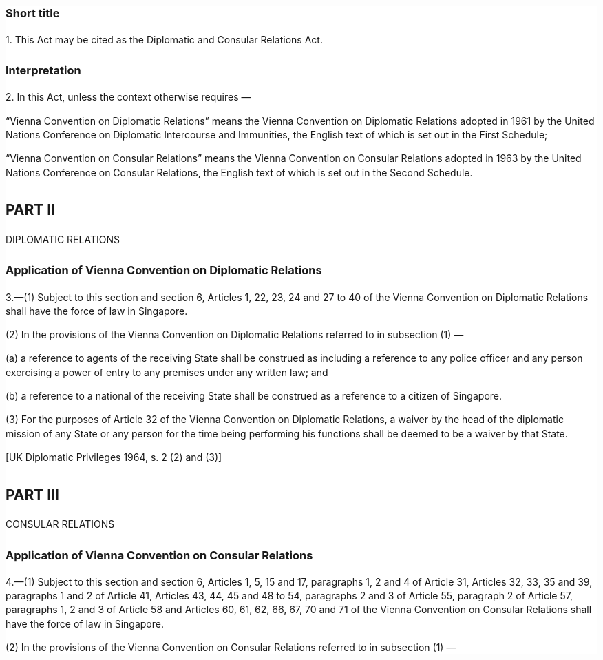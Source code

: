 ### Short title

1\. This Act may be cited as the Diplomatic and Consular Relations Act.

### Interpretation

2\. In this Act, unless the context otherwise requires —

“Vienna Convention on Diplomatic Relations” means the Vienna Convention on Diplomatic Relations adopted in 1961 by the United Nations Conference on Diplomatic Intercourse and Immunities, the English text of which is set out in the First Schedule;

“Vienna Convention on Consular Relations” means the Vienna Convention on Consular Relations adopted in 1963 by the United Nations Conference on Consular Relations, the English text of which is set out in the Second Schedule.

## PART II

DIPLOMATIC RELATIONS

### Application of Vienna Convention on Diplomatic Relations

3\.—(1) Subject to this section and section 6, Articles 1, 22, 23, 24 and 27 to 40 of the Vienna Convention on Diplomatic Relations shall have the force of law in Singapore.

(2) In the provisions of the Vienna Convention on Diplomatic Relations referred to in subsection (1) —

(a) a reference to agents of the receiving State shall be construed as including a reference to any police officer and any person exercising a power of entry to any premises under any written law; and

(b) a reference to a national of the receiving State shall be construed as a reference to a citizen of Singapore.

(3) For the purposes of Article 32 of the Vienna Convention on Diplomatic Relations, a waiver by the head of the diplomatic mission of any State or any person for the time being performing his functions shall be deemed to be a waiver by that State.

[UK Diplomatic Privileges 1964, s. 2 (2) and (3)]

## PART III

CONSULAR RELATIONS

### Application of Vienna Convention on Consular Relations

4\.—(1) Subject to this section and section 6, Articles 1, 5, 15 and 17, paragraphs 1, 2 and 4 of Article 31, Articles 32, 33, 35 and 39, paragraphs 1 and 2 of Article 41, Articles 43, 44, 45 and 48 to 54, paragraphs 2 and 3 of Article 55, paragraph 2 of Article 57, paragraphs 1, 2 and 3 of Article 58 and Articles 60, 61, 62, 66, 67, 70 and 71 of the Vienna Convention on Consular Relations shall have the force of law in Singapore.

(2) In the provisions of the Vienna Convention on Consular Relations referred to in subsection (1) —
